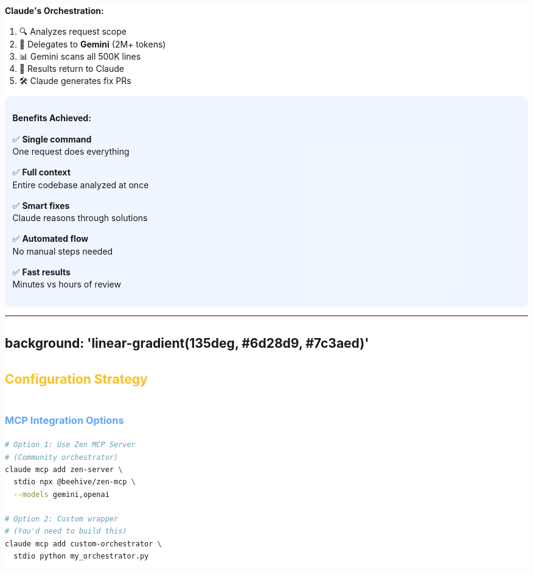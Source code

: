 **Claude's Orchestration:**
1. 🔍 Analyzes request scope
2. 🚀 Delegates to **Gemini** (2M+ tokens)
3. 📊 Gemini scans all 500K lines
4. 🔄 Results return to Claude
5. 🛠️ Claude generates fix PRs

</div>

<div style="background: rgba(96,165,250,0.1); padding: 0.9em; border-radius: 8px;">

**Benefits Achieved:**

✅ **Single command**  
One request does everything

✅ **Full context**  
Entire codebase analyzed at once

✅ **Smart fixes**  
Claude reasons through solutions

✅ **Automated flow**  
No manual steps needed

✅ **Fast results**  
Minutes vs hours of review

</div>

</div>

</div>

---
background: 'linear-gradient(135deg, #6d28d9, #7c3aed)'
---

## <span style="color: #fbbf24;">Configuration Strategy</span>

<div style="display: grid; grid-template-columns: 1fr 1fr; gap: 1.5rem;">

<div>

### <span style="color: #60a5fa;">MCP Integration Options</span>

```bash
# Option 1: Use Zen MCP Server
# (Community orchestrator)
claude mcp add zen-server \
  stdio npx @beehive/zen-mcp \
  --models gemini,openai

# Option 2: Custom wrapper
# (You'd need to build this)
claude mcp add custom-orchestrator \
  stdio python my_orchestrator.py
```
